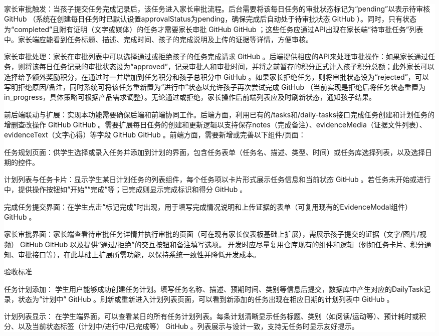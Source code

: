 家长审批触发：当孩子提交任务完成记录后，该任务进入家长审批流程。后台需要将该每日任务的审批状态标记为“pending”以表示待审核
GitHub
（系统在创建每日任务时已默认设置approvalStatus为pending，确保完成后自动处于待审批状态
GitHub
）。同时，只有状态为“completed”且附有证明（文字或媒体）的任务才需要家长审批
GitHub
GitHub
；这些任务应通过API出现在家长端“待审批任务”列表中。家长端应能看到任务标题、描述、完成时间、孩子的完成说明及上传的证据等详情，方便审核。

家长审批处理：家长在审批列表中可以选择通过或拒绝孩子的任务完成请求
GitHub
。后端提供相应的API来处理审批操作：如果家长通过任务，则将该每日任务记录的审批状态设为“approved”，记录审批人和审批时间，并将之前暂存的积分正式计入孩子积分总额；此外家长可以选择给予额外奖励积分，在通过时一并增加到任务积分和孩子总积分中
GitHub
。如果家长拒绝任务，则将审批状态设为“rejected”，可以写明拒绝原因/备注，同时系统可将该任务重新置为“进行中”状态以允许孩子再次尝试完成
GitHub
（当前实现是拒绝后将任务状态重置为in_progress，具体策略可根据产品需求调整）。无论通过或拒绝，家长操作后前端列表应及时刷新状态，通知孩子结果。

前后端联动与扩展：实现本功能需要确保后端和前端协同工作。后端方面，利用已有的/tasks和/daily-tasks接口完成任务创建和计划任务的增删查改操作
GitHub
GitHub
。需要扩展每日任务的创建和更新逻辑以支持保存notes（完成备注）、evidenceMedia（证据文件列表）、evidenceText（文字心得）等字段
GitHub
GitHub
。前端方面，需要新增或完善以下组件/页面：

任务规划页面：供学生选择或录入任务并添加到计划的界面，包含任务表单（任务名、描述、类型、时间）或任务库选择列表，以及选择日期的控件。

计划列表与任务卡片：显示学生某日计划任务的列表组件，每个任务项以卡片形式展示任务信息和当前状态
GitHub
。若任务未开始或进行中，提供操作按钮如“开始”“完成”等；已完成则显示完成标识和得分
GitHub
。

完成任务提交界面：在学生点击“标记完成”时出现，用于填写完成情况说明和上传证据的表单（可复用现有的EvidenceModal组件）
GitHub
。

家长审批界面：家长端查看待审批任务详情并执行审批的页面（可在现有家长仪表板基础上扩展），需展示孩子提交的证据（文字/图片/视频）
GitHub
GitHub
以及提供“通过/拒绝”的交互按钮和备注填写选项。
开发时应尽量复用仓库现有的组件和逻辑（例如任务卡片、积分通知、审批接口等），在此基础上扩展所需功能，以保持系统一致性并降低开发成本。

验收标准

 任务计划添加： 学生用户能够成功创建任务计划。填写任务名称、描述、预期时间、类别等信息后提交，数据库中产生对应的DailyTask记录，状态为“计划中”
GitHub
。刷新或重新进入计划列表页面，可以看到新添加的任务出现在相应日期的计划列表中
GitHub
。

 计划列表显示： 在学生端界面，可以查看某日的所有任务计划列表。每条计划清晰显示任务标题、类别（如阅读/运动等）、预计耗时或积分、以及当前状态标签（计划中/进行中/已完成等）
GitHub
。列表展示与设计一致，支持无任务时显示友好提示。

